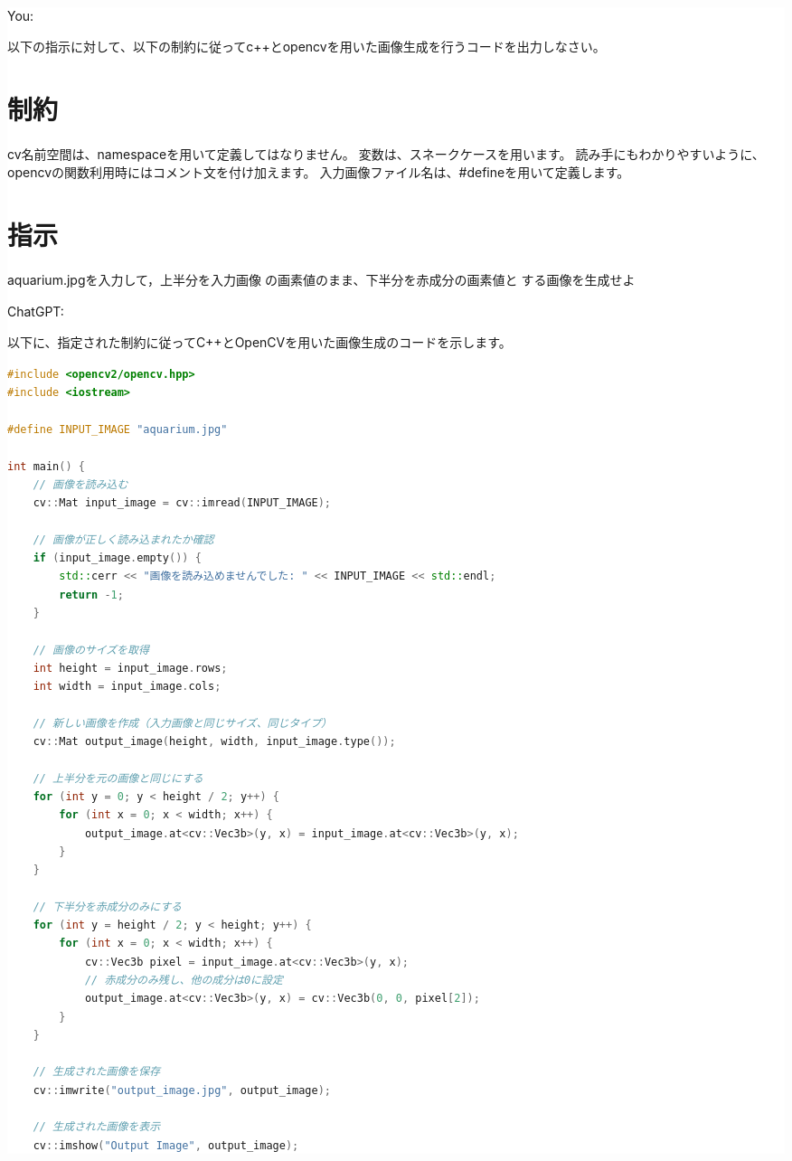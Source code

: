 
You: 

以下の指示に対して、以下の制約に従ってc++とopencvを用いた画像生成を行うコードを出力しなさい。
# 制約
cv名前空間は、namespaceを用いて定義してはなりません。
変数は、スネークケースを用います。
読み手にもわかりやすいように、opencvの関数利用時にはコメント文を付け加えます。
入力画像ファイル名は、#defineを用いて定義します。
# 指示
aquarium.jpgを入力して，上半分を入力画像
の画素値のまま、下半分を赤成分の画素値と
する画像を生成せよ

ChatGPT: 

以下に、指定された制約に従ってC++とOpenCVを用いた画像生成のコードを示します。


```cpp
#include <opencv2/opencv.hpp>
#include <iostream>

#define INPUT_IMAGE "aquarium.jpg"

int main() {
    // 画像を読み込む
    cv::Mat input_image = cv::imread(INPUT_IMAGE);

    // 画像が正しく読み込まれたか確認
    if (input_image.empty()) {
        std::cerr << "画像を読み込めませんでした: " << INPUT_IMAGE << std::endl;
        return -1;
    }

    // 画像のサイズを取得
    int height = input_image.rows;
    int width = input_image.cols;

    // 新しい画像を作成（入力画像と同じサイズ、同じタイプ）
    cv::Mat output_image(height, width, input_image.type());

    // 上半分を元の画像と同じにする
    for (int y = 0; y < height / 2; y++) {
        for (int x = 0; x < width; x++) {
            output_image.at<cv::Vec3b>(y, x) = input_image.at<cv::Vec3b>(y, x);
        }
    }

    // 下半分を赤成分のみにする
    for (int y = height / 2; y < height; y++) {
        for (int x = 0; x < width; x++) {
            cv::Vec3b pixel = input_image.at<cv::Vec3b>(y, x);
            // 赤成分のみ残し、他の成分は0に設定
            output_image.at<cv::Vec3b>(y, x) = cv::Vec3b(0, 0, pixel[2]);
        }
    }

    // 生成された画像を保存
    cv::imwrite("output_image.jpg", output_image);

    // 生成された画像を表示
    cv::imshow("Output Image", output_image);
```
